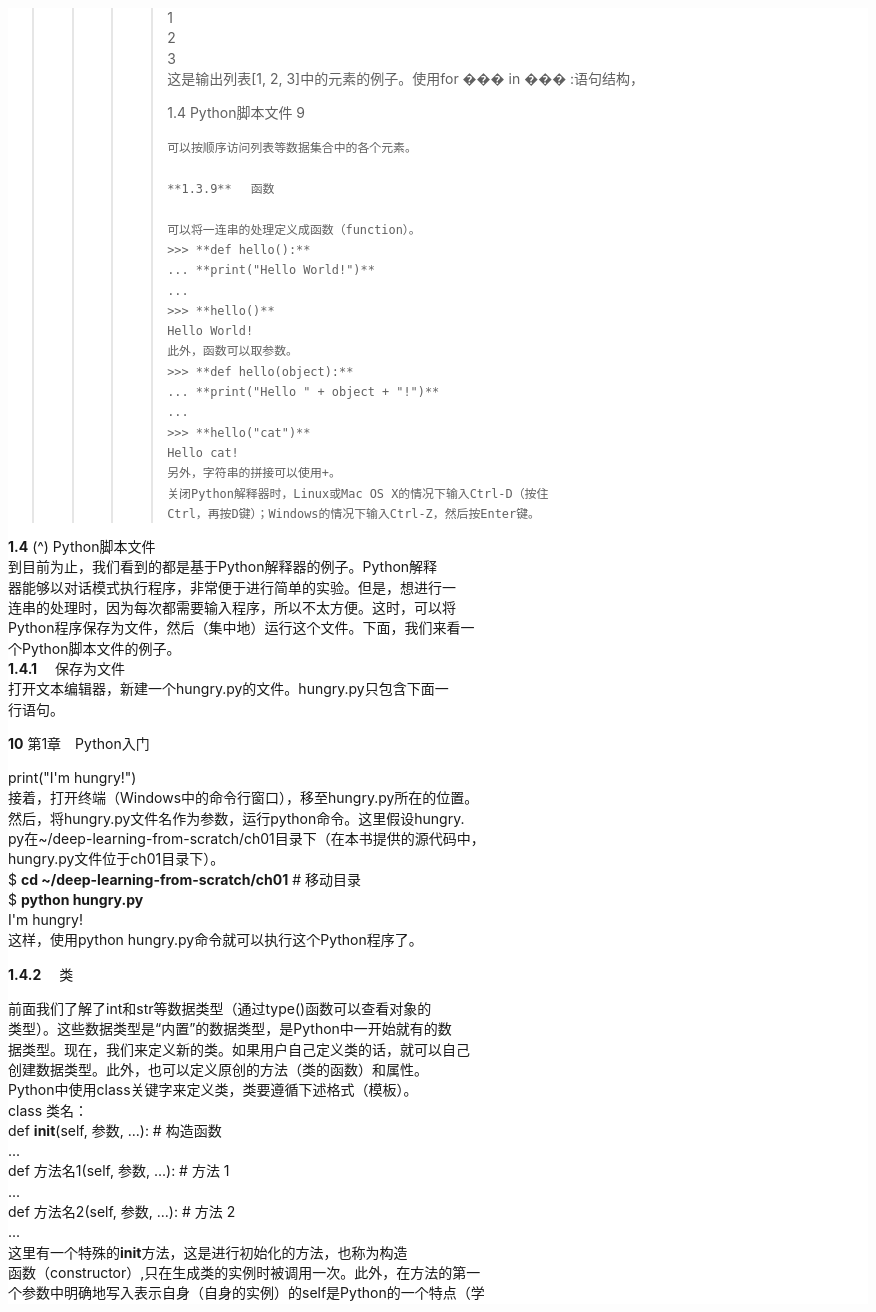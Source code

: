> > > > 1  
> > > > 2  
> > > > 3  
> > > > 这是输出列表[1, 2, 3]中的元素的例子。使用for ��� in ��� :语句结构，  
> > > >   
> > > > 1.4 Python脚本文件 9  
> > > > ```  
> > > > 可以按顺序访问列表等数据集合中的各个元素。  
> > > >   
> > > > **1.3.9** 　函数  
> > > >   
> > > > 可以将一连串的处理定义成函数（function）。  
> > > > >>> **def hello():**  
> > > > ... **print("Hello World!")**  
> > > > ...  
> > > > >>> **hello()**  
> > > > Hello World!  
> > > > 此外，函数可以取参数。  
> > > > >>> **def hello(object):**  
> > > > ... **print("Hello " + object + "!")**  
> > > > ...  
> > > > >>> **hello("cat")**  
> > > > Hello cat!  
> > > > 另外，字符串的拼接可以使用+。  
> > > > 关闭Python解释器时，Linux或Mac OS X的情况下输入Ctrl-D（按住  
> > > > Ctrl，再按D键）；Windows的情况下输入Ctrl-Z，然后按Enter键。

**1.4** (^) Python脚本文件  
到目前为止，我们看到的都是基于Python解释器的例子。Python解释  
器能够以对话模式执行程序，非常便于进行简单的实验。但是，想进行一  
连串的处理时，因为每次都需要输入程序，所以不太方便。这时，可以将  
Python程序保存为文件，然后（集中地）运行这个文件。下面，我们来看一  
个Python脚本文件的例子。  
**1.4.1** 　保存为文件  
打开文本编辑器，新建一个hungry.py的文件。hungry.py只包含下面一  
行语句。

**10** 第1章　Python入门

print("I'm hungry!")  
接着，打开终端（Windows中的命令行窗口），移至hungry.py所在的位置。  
然后，将hungry.py文件名作为参数，运行python命令。这里假设hungry.  
py在~/deep-learning-from-scratch/ch01目录下（在本书提供的源代码中，  
hungry.py文件位于ch01目录下）。  
$ **cd ~/deep-learning-from-scratch/ch01** # 移动目录  
$ **python hungry.py**  
I'm hungry!  
这样，使用python hungry.py命令就可以执行这个Python程序了。

**1.4.2** 　类

前面我们了解了int和str等数据类型（通过type()函数可以查看对象的  
类型）。这些数据类型是“内置”的数据类型，是Python中一开始就有的数  
据类型。现在，我们来定义新的类。如果用户自己定义类的话，就可以自己  
创建数据类型。此外，也可以定义原创的方法（类的函数）和属性。  
Python中使用class关键字来定义类，类要遵循下述格式（模板）。  
class 类名：  
def **init**(self, 参数, ...): # 构造函数  
...  
def 方法名1(self, 参数, ...): # 方法 1  
...  
def 方法名2(self, 参数, ...): # 方法 2  
...  
这里有一个特殊的**init**方法，这是进行初始化的方法，也称为构造  
函数（constructor）,只在生成类的实例时被调用一次。此外，在方法的第一  
个参数中明确地写入表示自身（自身的实例）的self是Python的一个特点（学  